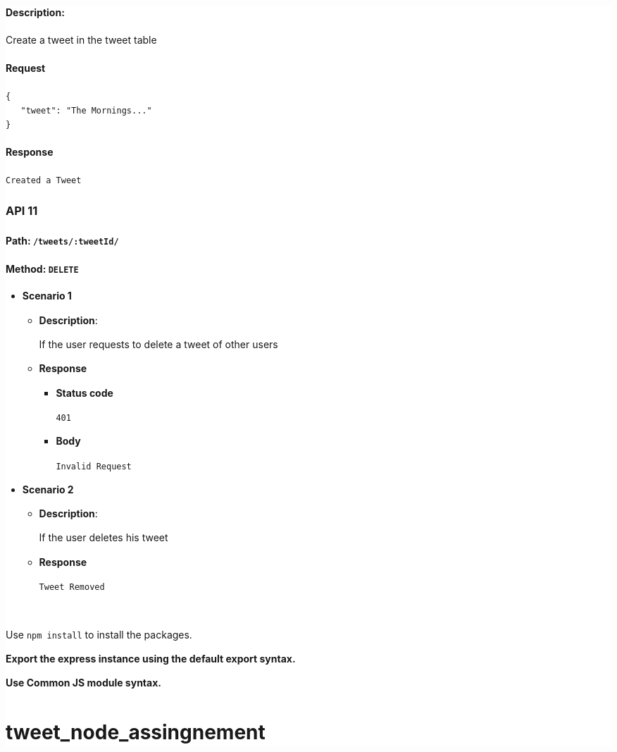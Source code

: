 #### Description:

Create a tweet in the tweet table

#### Request

```
{
   "tweet": "The Mornings..."
}
```

#### Response

```
Created a Tweet
```

</Section>

<Section id="section11">

### API 11

#### Path: `/tweets/:tweetId/`

#### Method: `DELETE`

- **Scenario 1**

  - **Description**:

    If the user requests to delete a tweet of other users

  - **Response**
    - **Status code**
      ```
      401
      ```
    - **Body**
      ```
      Invalid Request
      ```

- **Scenario 2**

  - **Description**:

    If the user deletes his tweet

  - **Response**
    ```
    Tweet Removed
    ```

</Section>

<br/>

Use `npm install` to install the packages.

**Export the express instance using the default export syntax.**

**Use Common JS module syntax.**
# tweet_node_assingnement
